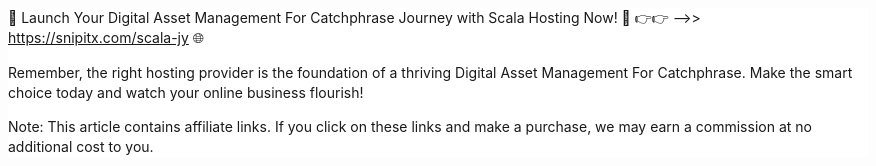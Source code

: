 🚀 Launch Your Digital Asset Management For Catchphrase Journey with Scala Hosting Now! 🌟
👉👉 -->> https://snipitx.com/scala-jy 🌐

Remember, the right hosting provider is the foundation of a thriving Digital Asset Management For Catchphrase. Make the smart choice today and watch your online business flourish!

Note: This article contains affiliate links. If you click on these links and make a purchase, we may earn a commission at no additional cost to you.